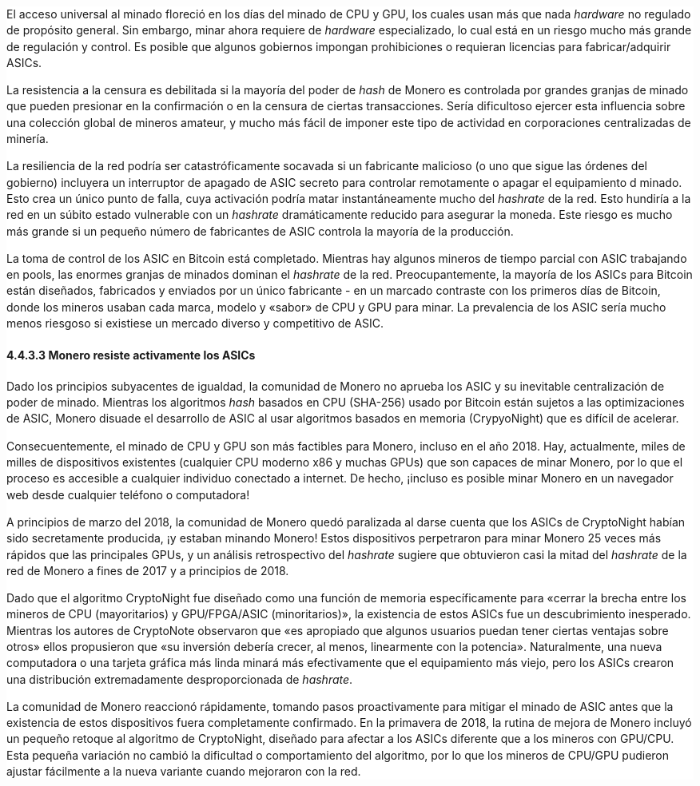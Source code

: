 El acceso universal al minado floreció en los días del minado de CPU y GPU, los cuales usan más que nada _hardware_ no regulado de propósito general. Sin embargo, minar ahora requiere de _hardware_ especializado, lo cual está en un riesgo mucho más grande de regulación y control. Es posible que algunos gobiernos impongan prohibiciones o requieran licencias para fabricar/adquirir ASICs.

La resistencia a la censura es debilitada si la mayoría del poder de _hash_ de Monero es controlada por grandes granjas de minado que pueden presionar en la confirmación o en la censura de ciertas transacciones. Sería dificultoso ejercer esta influencia sobre una colección global de mineros amateur, y mucho más fácil de imponer este tipo de actividad en corporaciones centralizadas de minería.

La resiliencia de la red podría ser catastróficamente socavada si un fabricante malicioso (o uno que sigue las órdenes del gobierno) incluyera un interruptor de apagado de ASIC secreto para controlar remotamente o apagar el equipamiento d minado. Esto crea un único punto de falla, cuya activación podría matar instantáneamente mucho del _hashrate_ de la red. Esto hundiría a la red en un súbito estado vulnerable con un _hashrate_ dramáticamente reducido para asegurar la moneda. Este riesgo es mucho más grande si un pequeño número de fabricantes de ASIC controla la mayoría de la producción.

La toma de control de los ASIC en Bitcoin está completado. Mientras hay algunos mineros de tiempo parcial con ASIC trabajando en pools, las enormes granjas de minados dominan el _hashrate_ de la red. Preocupantemente, la mayoría de los ASICs para Bitcoin están diseñados, fabricados y enviados por un único fabricante - en un marcado contraste con los primeros días de Bitcoin, donde los mineros usaban cada marca, modelo y «sabor» de CPU y GPU para minar. La prevalencia de los ASIC sería mucho menos riesgoso si existiese un mercado diverso y competitivo de ASIC.

#### 4.4.3.3 Monero resiste activamente los ASICs

Dado los principios subyacentes de igualdad, la comunidad de Monero no aprueba los ASIC y su inevitable centralización de poder de minado. Mientras los algoritmos _hash_ basados en CPU (SHA-256) usado por Bitcoin están sujetos a las optimizaciones de ASIC, Monero disuade el desarrollo de ASIC al usar algoritmos basados en memoria (CrypyoNight) que es difícil de acelerar.

Consecuentemente, el minado de CPU y GPU son más factibles para Monero, incluso en el año 2018. Hay, actualmente, miles de milles de dispositivos existentes (cualquier CPU moderno x86 y muchas GPUs) que son capaces de minar Monero, por lo que el proceso es accesible a cualquier individuo conectado a internet. De hecho, ¡incluso es posible minar Monero en un navegador web desde cualquier teléfono o computadora!

A principios de marzo del 2018, la comunidad de Monero quedó paralizada al darse cuenta que los ASICs de CryptoNight habían sido secretamente producida, ¡y estaban minando Monero! Estos dispositivos perpetraron para minar Monero 25 veces más rápidos que las principales GPUs, y un análisis retrospectivo del _hashrate_ sugiere que obtuvieron casi la mitad del _hashrate_ de la red de Monero a fines de 2017 y a principios de 2018.

Dado que el algoritmo CryptoNight fue diseñado como una función de memoria específicamente para «cerrar la brecha entre los mineros de CPU (mayoritarios) y GPU/FPGA/ASIC (minoritarios)», la existencia de estos ASICs fue un descubrimiento inesperado. Mientras los autores de CryptoNote observaron que «es apropiado que algunos usuarios puedan tener ciertas ventajas sobre otros» ellos propusieron que «su inversión debería crecer, al menos, linearmente con la potencia». Naturalmente, una nueva computadora o una tarjeta gráfica más linda minará más efectivamente que el equipamiento más viejo, pero los ASICs crearon una distribución extremadamente desproporcionada de _hashrate_.

La comunidad de Monero reaccionó rápidamente, tomando pasos proactivamente para mitigar el minado de ASIC antes que la existencia de estos dispositivos fuera completamente confirmado. En la primavera de 2018, la rutina de mejora de Monero incluyó un pequeño retoque al algoritmo de CryptoNight, diseñado para afectar a los ASICs diferente que a los mineros con GPU/CPU. Esta pequeña variación no cambió la dificultad o comportamiento del algoritmo, por lo que los mineros de CPU/GPU pudieron ajustar fácilmente a la nueva variante cuando mejoraron con la red.
